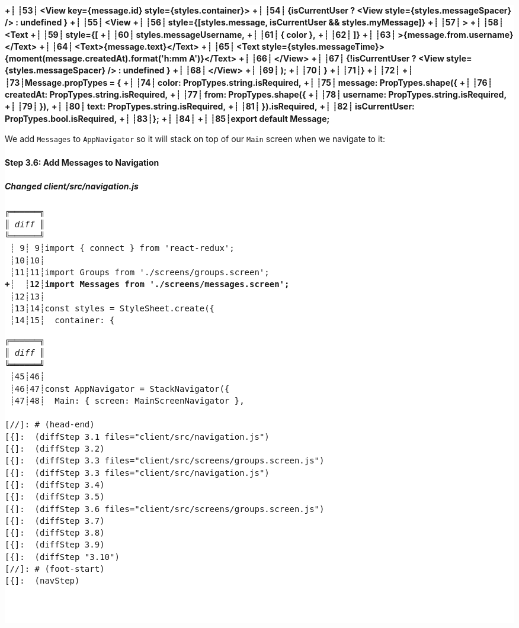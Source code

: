 <b>+┊  ┊53┊      &lt;View key&#x3D;{message.id} style&#x3D;{styles.container}&gt;</b>
<b>+┊  ┊54┊        {isCurrentUser ? &lt;View style&#x3D;{styles.messageSpacer} /&gt; : undefined }</b>
<b>+┊  ┊55┊        &lt;View</b>
<b>+┊  ┊56┊          style&#x3D;{[styles.message, isCurrentUser &amp;&amp; styles.myMessage]}</b>
<b>+┊  ┊57┊        &gt;</b>
<b>+┊  ┊58┊          &lt;Text</b>
<b>+┊  ┊59┊            style&#x3D;{[</b>
<b>+┊  ┊60┊              styles.messageUsername,</b>
<b>+┊  ┊61┊              { color },</b>
<b>+┊  ┊62┊            ]}</b>
<b>+┊  ┊63┊          &gt;{message.from.username}&lt;/Text&gt;</b>
<b>+┊  ┊64┊          &lt;Text&gt;{message.text}&lt;/Text&gt;</b>
<b>+┊  ┊65┊          &lt;Text style&#x3D;{styles.messageTime}&gt;{moment(message.createdAt).format(&#x27;h:mm A&#x27;)}&lt;/Text&gt;</b>
<b>+┊  ┊66┊        &lt;/View&gt;</b>
<b>+┊  ┊67┊        {!isCurrentUser ? &lt;View style&#x3D;{styles.messageSpacer} /&gt; : undefined }</b>
<b>+┊  ┊68┊      &lt;/View&gt;</b>
<b>+┊  ┊69┊    );</b>
<b>+┊  ┊70┊  }</b>
<b>+┊  ┊71┊}</b>
<b>+┊  ┊72┊</b>
<b>+┊  ┊73┊Message.propTypes &#x3D; {</b>
<b>+┊  ┊74┊  color: PropTypes.string.isRequired,</b>
<b>+┊  ┊75┊  message: PropTypes.shape({</b>
<b>+┊  ┊76┊    createdAt: PropTypes.string.isRequired,</b>
<b>+┊  ┊77┊    from: PropTypes.shape({</b>
<b>+┊  ┊78┊      username: PropTypes.string.isRequired,</b>
<b>+┊  ┊79┊    }),</b>
<b>+┊  ┊80┊    text: PropTypes.string.isRequired,</b>
<b>+┊  ┊81┊  }).isRequired,</b>
<b>+┊  ┊82┊  isCurrentUser: PropTypes.bool.isRequired,</b>
<b>+┊  ┊83┊};</b>
<b>+┊  ┊84┊</b>
<b>+┊  ┊85┊export default Message;</b>
</pre>

[}]: #

We add `Messages` to `AppNavigator` so it will stack on top of our `Main` screen when we navigate to it:

[{]: <helper> (diffStep 3.6 files="client/src/navigation.js")

#### Step 3.6: Add Messages to Navigation

##### Changed client&#x2F;src&#x2F;navigation.js
<pre>
<i>╔══════╗</i>
<i>║ diff ║</i>
<i>╚══════╝</i>
 ┊ 9┊ 9┊import { connect } from &#x27;react-redux&#x27;;
 ┊10┊10┊
 ┊11┊11┊import Groups from &#x27;./screens/groups.screen&#x27;;
<b>+┊  ┊12┊import Messages from &#x27;./screens/messages.screen&#x27;;</b>
 ┊12┊13┊
 ┊13┊14┊const styles &#x3D; StyleSheet.create({
 ┊14┊15┊  container: {
</pre>
<pre>
<i>╔══════╗</i>
<i>║ diff ║</i>
<i>╚══════╝</i>
 ┊45┊46┊
 ┊46┊47┊const AppNavigator &#x3D; StackNavigator({
 ┊47┊48┊  Main: { screen: MainScreenNavigator },

[//]: # (head-end)
[{]: <helper> (diffStep 3.1 files="client/src/navigation.js")
[{]: <helper> (diffStep 3.2)
[{]: <helper> (diffStep 3.3 files="client/src/screens/groups.screen.js")
[{]: <helper> (diffStep 3.3 files="client/src/navigation.js")
[{]: <helper> (diffStep 3.4)
[{]: <helper> (diffStep 3.5)
[{]: <helper> (diffStep 3.6 files="client/src/screens/groups.screen.js")
[{]: <helper> (diffStep 3.7)
[{]: <helper> (diffStep 3.8)
[{]: <helper> (diffStep 3.9)
[{]: <helper> (diffStep "3.10")
[//]: # (foot-start)
[{]: <helper> (navStep)